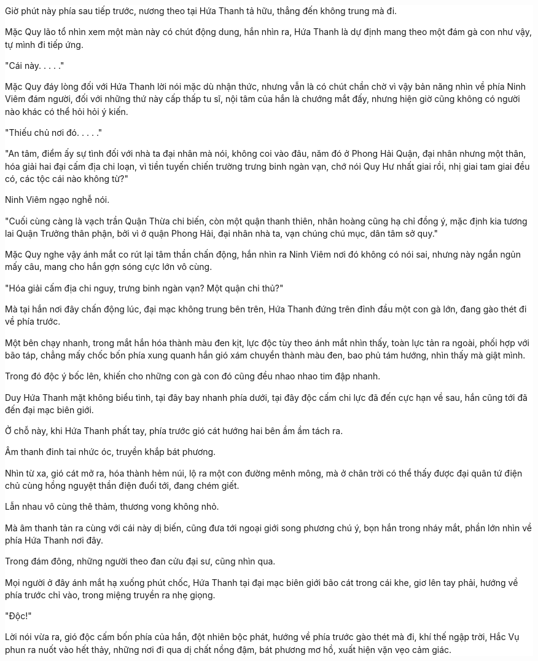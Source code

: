 Giờ phút này phía sau tiếp trước, nương theo tại Hứa Thanh tả hữu, thẳng đến không trung mà đi.

Mặc Quy lão tổ nhìn xem một màn này có chút động dung, hắn nhìn ra, Hứa Thanh là dự định mang theo một đám gà con như vậy, tự mình đi tiếp ứng.

"Cái này. . . . ."

Mặc Quy đáy lòng đối với Hứa Thanh lời nói mặc dù nhận thức, nhưng vẫn là có chút chần chờ vì vậy bản năng nhìn về phía Ninh Viêm đám người, đối với những thứ này cấp thấp tu sĩ, nội tâm của hắn là chướng mắt đấy, nhưng hiện giờ cũng không có người nào khác có thể hỏi hỏi ý kiến.

"Thiếu chủ nơi đó. . . . ."

"An tâm, điểm ấy sự tình đối với nhà ta đại nhân mà nói, không coi vào đâu, năm đó ở Phong Hải Quận, đại nhân nhưng một thân, hóa giải hai đại cấm địa chi loạn, vì tiền tuyến chiến trường trưng binh ngàn vạn, chớ nói Quy Hư nhất giai rồi, nhị giai tam giai đều có, các tộc cái nào không từ?"

Ninh Viêm ngạo nghễ nói.

"Cuối cùng càng là vạch trần Quận Thừa chi biến, còn một quận thanh thiên, nhân hoàng cũng hạ chỉ đồng ý, mặc định kia tương lai Quận Trưởng thân phận, bởi vì ở quận Phong Hải, đại nhân nhà ta, vạn chúng chú mục, dân tâm sở quy."

Mặc Quy nghe vậy ánh mắt co rút lại tâm thần chấn động, hắn nhìn ra Ninh Viêm nơi đó không có nói sai, nhưng này ngắn ngủn mấy câu, mang cho hắn gợn sóng cực lớn vô cùng.

"Hóa giải cấm địa chi nguy, trưng binh ngàn vạn? Một quận chi thủ?"

Mà tại hắn nơi đây chấn động lúc, đại mạc không trung bên trên, Hứa Thanh đứng trên đỉnh đầu một con gà lớn, đang gào thét đi về phía trước.

Một bên chạy nhanh, trong mắt hắn hóa thành màu đen kịt, lực độc tùy theo ánh mắt nhìn thấy, toàn lực tản ra ngoài, phối hợp với bão táp, chẳng mấy chốc bốn phía xung quanh hắn gió xám chuyển thành màu đen, bao phủ tám hướng, nhìn thấy mà giật mình.

Trong đó độc ý bốc lên, khiến cho những con gà con đó cũng đều nhao nhao tim đập nhanh.

Duy Hứa Thanh mặt không biểu tình, tại đây bay nhanh phía dưới, tại đây độc cấm chi lực đã đến cực hạn về sau, hắn cũng tới đã đến đại mạc biên giới.

Ở chỗ này, khi Hứa Thanh phất tay, phía trước gió cát hướng hai bên ầm ầm tách ra.

Âm thanh đinh tai nhức óc, truyền khắp bát phương.

Nhìn từ xa, gió cát mở ra, hóa thành hẻm núi, lộ ra một con đường mênh mông, mà ở chân trời có thể thấy được đại quân tứ điện chủ cùng hồng nguyệt thần điện đuổi tới, đang chém giết.

Lẫn nhau vô cùng thê thảm, thương vong không nhỏ.

Mà âm thanh tản ra cùng với cái này dị biến, cũng đưa tới ngoại giới song phương chú ý, bọn hắn trong nháy mắt, phần lớn nhìn về phía Hứa Thanh nơi đây.

Trong đám đông, những người theo đan cửu đại sư, cũng nhìn qua.

Mọi người ở đây ánh mắt hạ xuống phút chốc, Hứa Thanh tại đại mạc biên giới bão cát trong cái khe, giơ lên tay phải, hướng về phía trước chỉ vào, trong miệng truyền ra nhẹ giọng.

"Độc!"

Lời nói vừa ra, gió độc cấm bốn phía của hắn, đột nhiên bộc phát, hướng về phía trước gào thét mà đi, khí thế ngập trời, Hắc Vụ phun ra nuốt vào hết thảy, những nơi đi qua dị chất nồng đậm, bát phương mơ hồ, xuất hiện vặn vẹo cảm giác.
